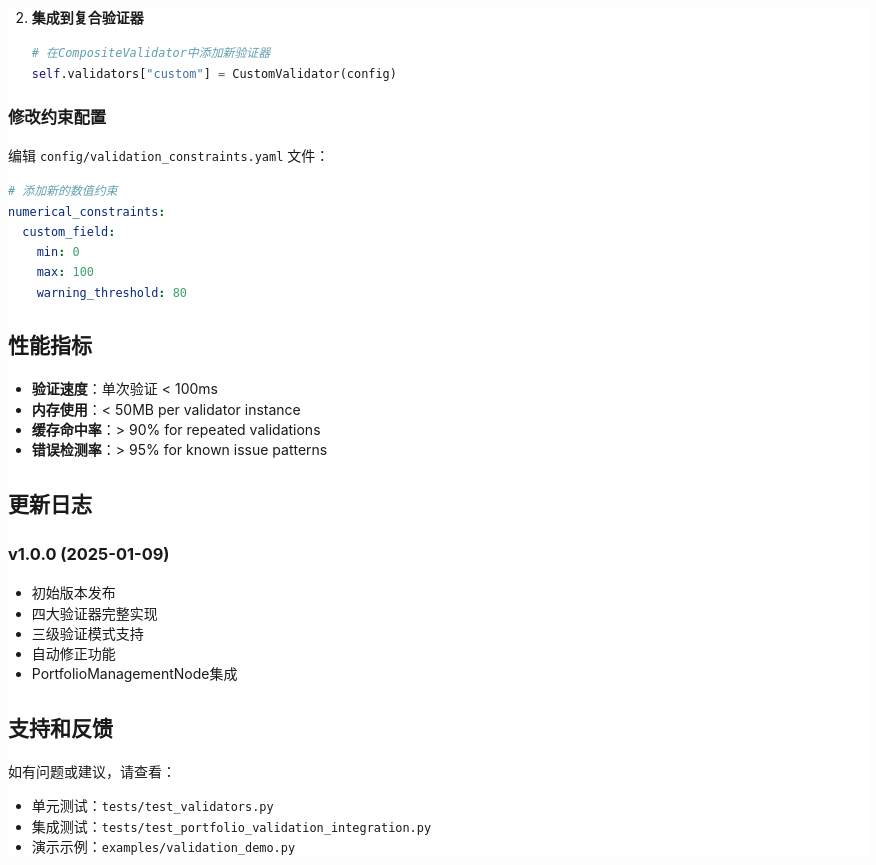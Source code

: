 2. **集成到复合验证器**
   ```python
   # 在CompositeValidator中添加新验证器
   self.validators["custom"] = CustomValidator(config)
   ```

### 修改约束配置

编辑 `config/validation_constraints.yaml` 文件：

```yaml
# 添加新的数值约束
numerical_constraints:
  custom_field:
    min: 0
    max: 100
    warning_threshold: 80
```

## 性能指标

- **验证速度**：单次验证 < 100ms
- **内存使用**：< 50MB per validator instance
- **缓存命中率**：> 90% for repeated validations
- **错误检测率**：> 95% for known issue patterns

## 更新日志

### v1.0.0 (2025-01-09)
- 初始版本发布
- 四大验证器完整实现
- 三级验证模式支持
- 自动修正功能
- PortfolioManagementNode集成

## 支持和反馈

如有问题或建议，请查看：
- 单元测试：`tests/test_validators.py`
- 集成测试：`tests/test_portfolio_validation_integration.py`
- 演示示例：`examples/validation_demo.py`
